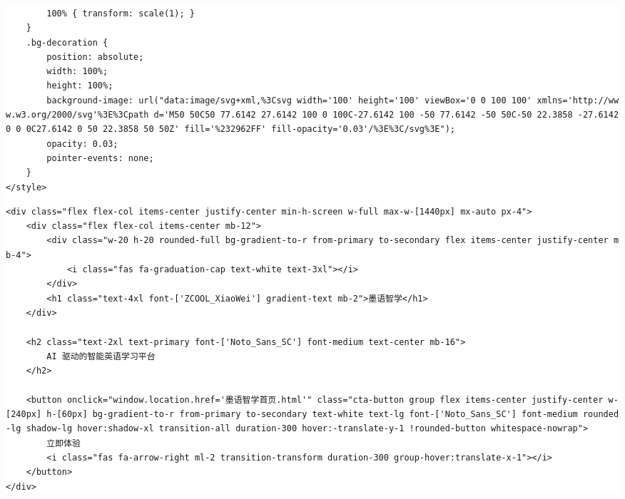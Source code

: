             100% { transform: scale(1); }
        }
        .bg-decoration {
            position: absolute;
            width: 100%;
            height: 100%;
            background-image: url("data:image/svg+xml,%3Csvg width='100' height='100' viewBox='0 0 100 100' xmlns='http://www.w3.org/2000/svg'%3E%3Cpath d='M50 50C50 77.6142 27.6142 100 0 100C-27.6142 100 -50 77.6142 -50 50C-50 22.3858 -27.6142 0 0 0C27.6142 0 50 22.3858 50 50Z' fill='%232962FF' fill-opacity='0.03'/%3E%3C/svg%3E");
            opacity: 0.03;
            pointer-events: none;
        }
    </style>
</head>
<body class="relative">
    <div class="blur-circle w-[500px] h-[500px] bg-primary top-[-100px] right-[-100px]"></div>
    <div class="blur-circle w-[500px] h-[500px] bg-secondary bottom-[-100px] left-[-100px]"></div>
    <div class="bg-decoration"></div>
    
    <div class="flex flex-col items-center justify-center min-h-screen w-full max-w-[1440px] mx-auto px-4">
        <div class="flex flex-col items-center mb-12">
            <div class="w-20 h-20 rounded-full bg-gradient-to-r from-primary to-secondary flex items-center justify-center mb-4">
                <i class="fas fa-graduation-cap text-white text-3xl"></i>
            </div>
            <h1 class="text-4xl font-['ZCOOL_XiaoWei'] gradient-text mb-2">墨语智学</h1>
        </div>
        
        <h2 class="text-2xl text-primary font-['Noto_Sans_SC'] font-medium text-center mb-16">
            AI 驱动的智能英语学习平台
        </h2>
        
        <button onclick="window.location.href='墨语智学首页.html'" class="cta-button group flex items-center justify-center w-[240px] h-[60px] bg-gradient-to-r from-primary to-secondary text-white text-lg font-['Noto_Sans_SC'] font-medium rounded-lg shadow-lg hover:shadow-xl transition-all duration-300 hover:-translate-y-1 !rounded-button whitespace-nowrap">
            立即体验
            <i class="fas fa-arrow-right ml-2 transition-transform duration-300 group-hover:translate-x-1"></i>
        </button>
    </div>
</body>
</html>
